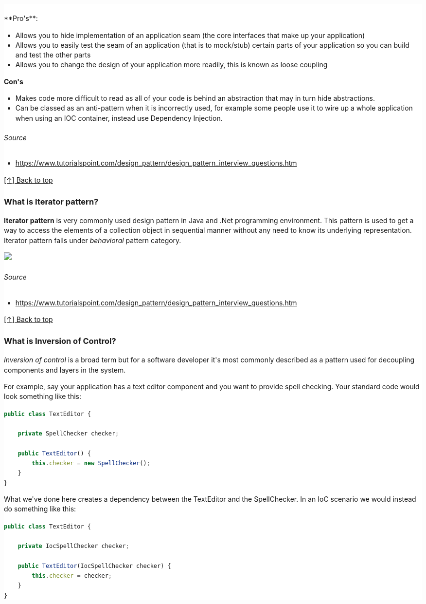<br/>
**Pro's**:  

*   Allows you to hide implementation of an application seam (the core interfaces that make up your application)
*   Allows you to easily test the seam of an application (that is to mock/stub) certain parts of your application so you can build and test the other parts
*   Allows you to change the design of your application more readily, this is known as loose coupling

**Con's**  

*   Makes code more difficult to read as all of your code is behind an abstraction that may in turn hide abstractions.
*   Can be classed as an anti-pattern when it is incorrectly used, for example some people use it to wire up a whole application when using an IOC container, instead use Dependency Injection.

###### Source

* https://www.tutorialspoint.com/design_pattern/design_pattern_interview_questions.htm

[[↑] Back to top](#Design%20Patterns)
### What is Iterator pattern?

**Iterator pattern** is very commonly used design pattern in Java and .Net programming environment. This pattern is used to get a way to access the elements of a collection object in sequential manner without any need to know its underlying representation. Iterator pattern falls under _behavioral_ pattern category.

<div class="text-center">
<img src="https://upload.wikimedia.org/wikipedia/commons/c/c5/W3sDesign_Iterator_Design_Pattern_UML.jpg" class="img-fluid"/>
</div>

###### Source

* https://www.tutorialspoint.com/design_pattern/design_pattern_interview_questions.htm

[[↑] Back to top](#Design%20Patterns)
### What is Inversion of Control?


*Inversion of control* is a broad term but for a software developer it's most commonly described as a pattern used for decoupling components and layers in the system. 

For example, say your application has a text editor component and you want to provide spell checking. Your standard code would look something like this:
```js
public class TextEditor {

    private SpellChecker checker;

    public TextEditor() {
        this.checker = new SpellChecker();
    }
}
```
What we've done here creates a dependency between the TextEditor and the SpellChecker. In an IoC scenario we would instead do something like this:
```js
public class TextEditor {

    private IocSpellChecker checker;

    public TextEditor(IocSpellChecker checker) {
        this.checker = checker;
    }
}
```
